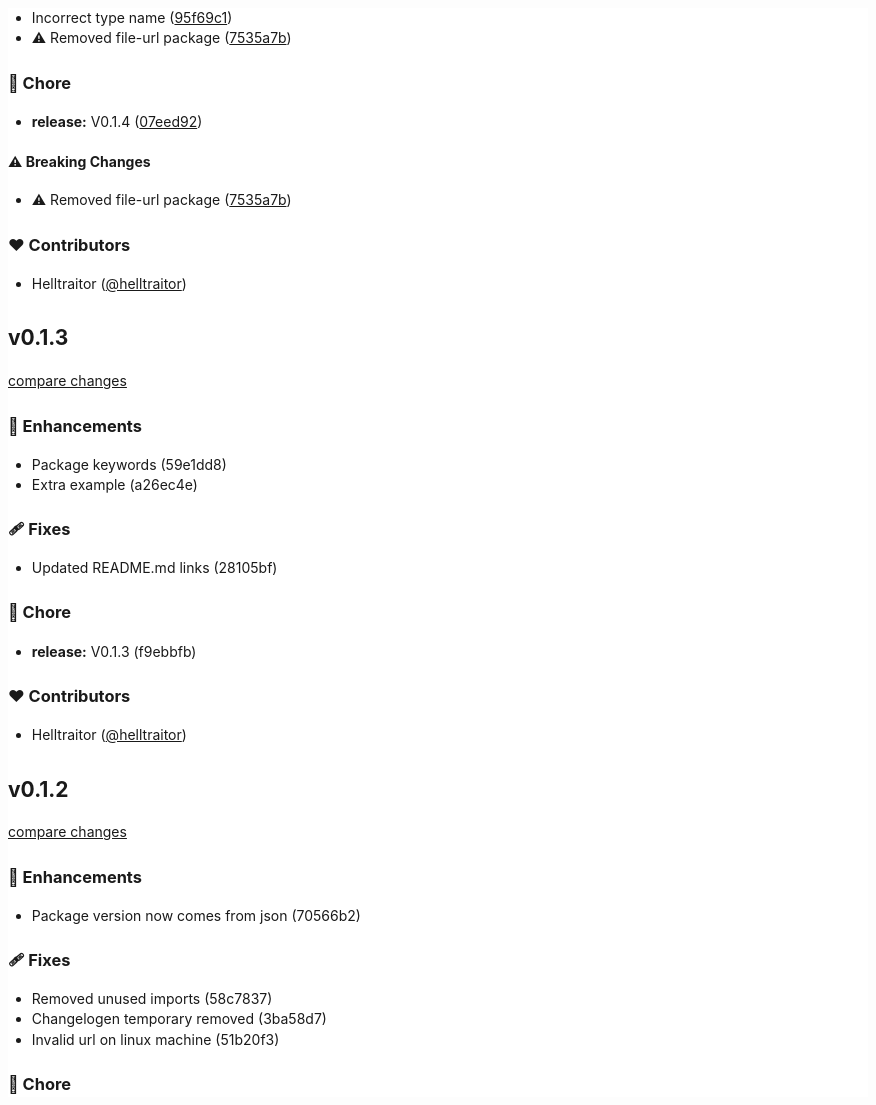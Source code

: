 - Incorrect type name ([95f69c1](https://github.com/helltraitor/nuxt-feedme/commit/95f69c1))
- ⚠️  Removed file-url package ([7535a7b](https://github.com/helltraitor/nuxt-feedme/commit/7535a7b))

### 🏡 Chore

- **release:** V0.1.4 ([07eed92](https://github.com/helltraitor/nuxt-feedme/commit/07eed92))

#### ⚠️ Breaking Changes

- ⚠️  Removed file-url package ([7535a7b](https://github.com/helltraitor/nuxt-feedme/commit/7535a7b))

### ❤️ Contributors

- Helltraitor ([@helltraitor](http://github.com/helltraitor))

## v0.1.3

[compare changes](https://undefined/undefined/compare/v0.1.2...v0.1.3)

### 🚀 Enhancements

- Package keywords (59e1dd8)
- Extra example (a26ec4e)

### 🩹 Fixes

- Updated README.md links (28105bf)

### 🏡 Chore

- **release:** V0.1.3 (f9ebbfb)

### ❤️ Contributors

- Helltraitor ([@helltraitor](http://github.com/helltraitor))

## v0.1.2

[compare changes](https://undefined/undefined/compare/v0.1.0...v0.1.2)

### 🚀 Enhancements

- Package version now comes from json (70566b2)

### 🩹 Fixes

- Removed unused imports (58c7837)
- Changelogen temporary removed (3ba58d7)
- Invalid url on linux machine (51b20f3)

### 🏡 Chore
